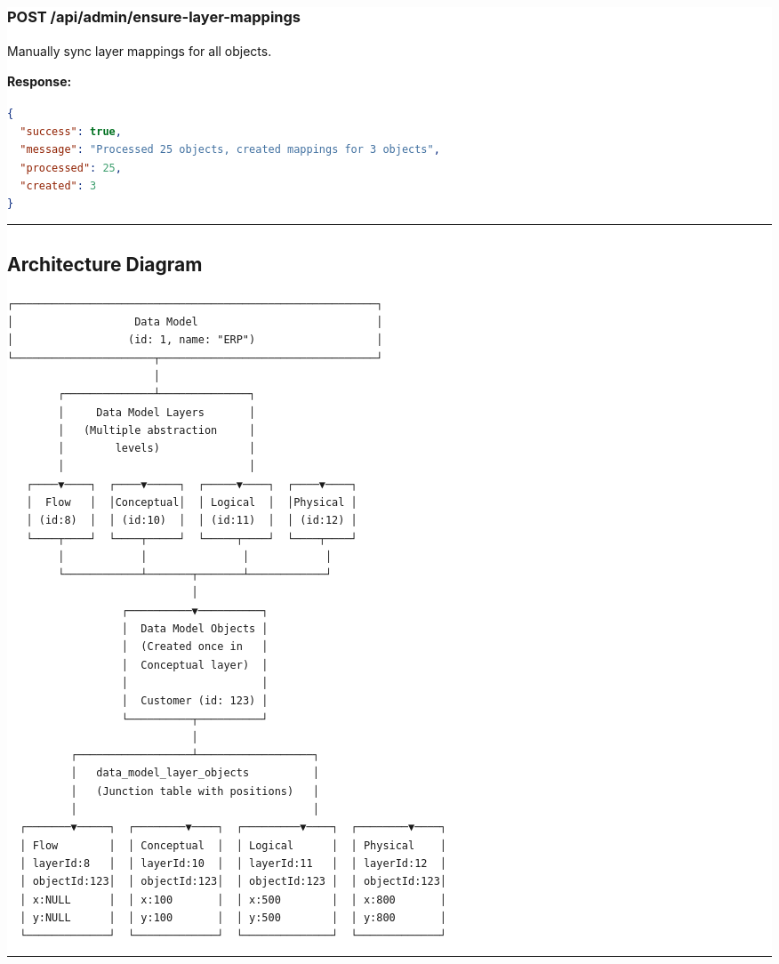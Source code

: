 ### POST /api/admin/ensure-layer-mappings
Manually sync layer mappings for all objects.

**Response:**
```json
{
  "success": true,
  "message": "Processed 25 objects, created mappings for 3 objects",
  "processed": 25,
  "created": 3
}
```

---

## Architecture Diagram

```
┌─────────────────────────────────────────────────────────┐
│                   Data Model                            │
│                  (id: 1, name: "ERP")                   │
└──────────────────────┬──────────────────────────────────┘
                       │
        ┌──────────────┴──────────────┐
        │     Data Model Layers       │
        │   (Multiple abstraction     │
        │        levels)              │
        │                             │
   ┌────▼────┐  ┌────▼─────┐  ┌─────▼────┐  ┌────▼────┐
   │  Flow   │  │Conceptual│  │ Logical  │  │Physical │
   │ (id:8)  │  │ (id:10)  │  │ (id:11)  │  │ (id:12) │
   └────┬────┘  └────┬─────┘  └─────┬────┘  └────┬────┘
        │            │               │            │
        └────────────┴───────┬───────┴────────────┘
                             │
                  ┌──────────▼──────────┐
                  │  Data Model Objects │
                  │  (Created once in   │
                  │  Conceptual layer)  │
                  │                     │
                  │  Customer (id: 123) │
                  └──────────┬──────────┘
                             │
          ┌──────────────────┴──────────────────┐
          │   data_model_layer_objects          │
          │   (Junction table with positions)   │
          │                                     │
  ┌───────▼─────┐  ┌────────▼────┐  ┌─────────▼────┐  ┌────────▼────┐
  │ Flow        │  │ Conceptual  │  │ Logical      │  │ Physical    │
  │ layerId:8   │  │ layerId:10  │  │ layerId:11   │  │ layerId:12  │
  │ objectId:123│  │ objectId:123│  │ objectId:123 │  │ objectId:123│
  │ x:NULL      │  │ x:100       │  │ x:500        │  │ x:800       │
  │ y:NULL      │  │ y:100       │  │ y:500        │  │ y:800       │
  └─────────────┘  └─────────────┘  └──────────────┘  └─────────────┘
```

---